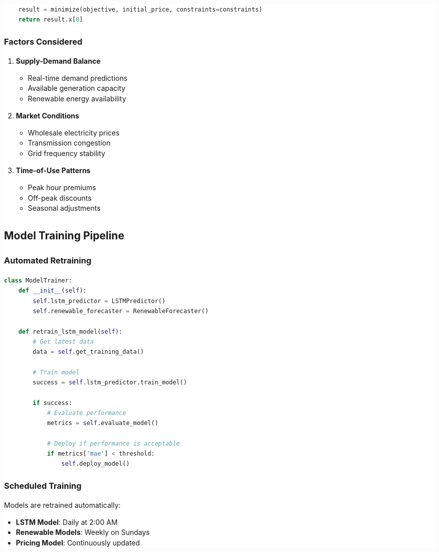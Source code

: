 ```python
    result = minimize(objective, initial_price, constraints=constraints)
    return result.x[0]
```

### Factors Considered

1. **Supply-Demand Balance**
   - Real-time demand predictions
   - Available generation capacity
   - Renewable energy availability

2. **Market Conditions**
   - Wholesale electricity prices
   - Transmission congestion
   - Grid frequency stability

3. **Time-of-Use Patterns**
   - Peak hour premiums
   - Off-peak discounts
   - Seasonal adjustments

## Model Training Pipeline

### Automated Retraining

```python
class ModelTrainer:
    def __init__(self):
        self.lstm_predictor = LSTMPredictor()
        self.renewable_forecaster = RenewableForecaster()
    
    def retrain_lstm_model(self):
        # Get latest data
        data = self.get_training_data()
        
        # Train model
        success = self.lstm_predictor.train_model()
        
        if success:
            # Evaluate performance
            metrics = self.evaluate_model()
            
            # Deploy if performance is acceptable
            if metrics['mae'] < threshold:
                self.deploy_model()
```

### Scheduled Training

Models are retrained automatically:
- **LSTM Model**: Daily at 2:00 AM
- **Renewable Models**: Weekly on Sundays
- **Pricing Model**: Continuously updated
